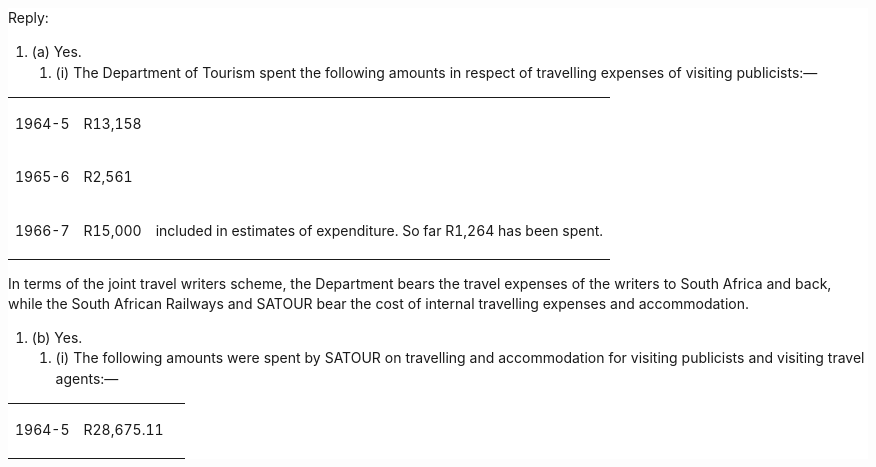 </question>

<answer by="#minister_of_tourism" to="#malan">

<heading>Reply:</heading>

<ol><li>(a) Yes.

<ol><li>(i) The Department of Tourism spent the following amounts in respect of travelling expenses of visiting publicists:&#x2014;</li></ol></li></ol>

<table>

<tr>

<td><p>1964-5</p></td>

<td><p>R13,158</p></td>

<td><p></p></td>

</tr>

<tr>

<td><p>1965-6</p></td>

<td><p>R2,561</p></td>

<td><p></p></td>

</tr>

<tr>

<td><p>1966-7</p></td>

<td><p>R15,000</p></td>

<td><p>included in estimates of expenditure. So far R1,264 has been spent.</p></td>

</tr>

</table>

<p><span class="col_1671-1672" refersTo="page_0847"/>In terms of the joint travel writers scheme, the Department bears the travel expenses of the writers to South Africa and back, while the South African Railways and SATOUR bear the cost of internal travelling expenses and accommodation.</p>

<ol><li>(b) Yes.

<ol><li>(i) The following amounts were spent by SATOUR on travelling and accommodation for visiting publicists and visiting travel agents:&#x2014;</li></ol></li></ol>

<table>

<tr>

<td><p>1964-5</p></td>

<td><p>R28,675.11</p></td>

<td><p></p></td>

</tr>
